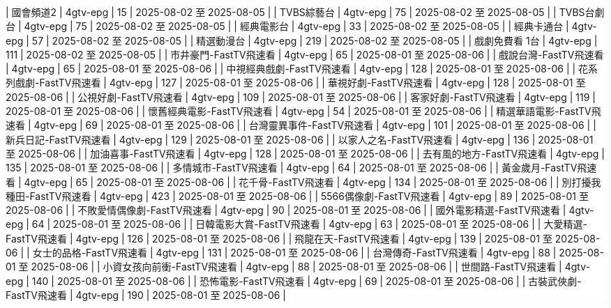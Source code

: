 | 國會頻道2 | 4gtv-epg | 15 | 2025-08-02 至 2025-08-05 |
| TVBS綜藝台 | 4gtv-epg | 75 | 2025-08-02 至 2025-08-05 |
| TVBS台劇台 | 4gtv-epg | 75 | 2025-08-02 至 2025-08-05 |
| 經典電影台 | 4gtv-epg | 33 | 2025-08-02 至 2025-08-05 |
| 經典卡通台 | 4gtv-epg | 57 | 2025-08-02 至 2025-08-05 |
| 精選動漫台 | 4gtv-epg | 219 | 2025-08-02 至 2025-08-05 |
| 戲劇免費看 1台 | 4gtv-epg | 111 | 2025-08-02 至 2025-08-05 |
| 市井豪門-FastTV飛速看 | 4gtv-epg | 65 | 2025-08-01 至 2025-08-06 |
| 戲說台灣-FastTV飛速看 | 4gtv-epg | 65 | 2025-08-01 至 2025-08-06 |
| 中視經典戲劇-FastTV飛速看 | 4gtv-epg | 128 | 2025-08-01 至 2025-08-06 |
| 花系列戲劇-FastTV飛速看 | 4gtv-epg | 127 | 2025-08-01 至 2025-08-06 |
| 華視好劇-FastTV飛速看 | 4gtv-epg | 128 | 2025-08-01 至 2025-08-06 |
| 公視好劇-FastTV飛速看 | 4gtv-epg | 109 | 2025-08-01 至 2025-08-06 |
| 客家好劇-FastTV飛速看 | 4gtv-epg | 119 | 2025-08-01 至 2025-08-06 |
| 懷舊經典電影-FastTV飛速看 | 4gtv-epg | 54 | 2025-08-01 至 2025-08-06 |
| 精選華語電影-FastTV飛速看 | 4gtv-epg | 69 | 2025-08-01 至 2025-08-06 |
| 台灣靈異事件-FastTV飛速看 | 4gtv-epg | 101 | 2025-08-01 至 2025-08-06 |
| 新兵日記-FastTV飛速看 | 4gtv-epg | 129 | 2025-08-01 至 2025-08-06 |
| 以家人之名-FastTV飛速看 | 4gtv-epg | 136 | 2025-08-01 至 2025-08-06 |
| 加油喜事-FastTV飛速看 | 4gtv-epg | 128 | 2025-08-01 至 2025-08-06 |
| 去有風的地方-FastTV飛速看 | 4gtv-epg | 135 | 2025-08-01 至 2025-08-06 |
| 多情城市-FastTV飛速看 | 4gtv-epg | 64 | 2025-08-01 至 2025-08-06 |
| 黃金歲月-FastTV飛速看 | 4gtv-epg | 65 | 2025-08-01 至 2025-08-06 |
| 花千骨-FastTV飛速看 | 4gtv-epg | 134 | 2025-08-01 至 2025-08-06 |
| 別打擾我種田-FastTV飛速看 | 4gtv-epg | 423 | 2025-08-01 至 2025-08-06 |
| 5566偶像劇-FastTV飛速看 | 4gtv-epg | 89 | 2025-08-01 至 2025-08-06 |
| 不敗愛情偶像劇-FastTV飛速看 | 4gtv-epg | 90 | 2025-08-01 至 2025-08-06 |
| 國外電影精選-FastTV飛速看 | 4gtv-epg | 64 | 2025-08-01 至 2025-08-06 |
| 日韓電影大賞-FastTV飛速看 | 4gtv-epg | 63 | 2025-08-01 至 2025-08-06 |
| 大愛精選-FastTV飛速看 | 4gtv-epg | 126 | 2025-08-01 至 2025-08-06 |
| 飛龍在天-FastTV飛速看 | 4gtv-epg | 139 | 2025-08-01 至 2025-08-06 |
| 女士的品格-FastTV飛速看 | 4gtv-epg | 131 | 2025-08-01 至 2025-08-06 |
| 台灣傳奇-FastTV飛速看 | 4gtv-epg | 88 | 2025-08-01 至 2025-08-06 |
| 小資女孩向前衝-FastTV飛速看 | 4gtv-epg | 88 | 2025-08-01 至 2025-08-06 |
| 世間路-FastTV飛速看 | 4gtv-epg | 140 | 2025-08-01 至 2025-08-06 |
| 恐怖電影-FastTV飛速看 | 4gtv-epg | 69 | 2025-08-01 至 2025-08-06 |
| 古裝武俠劇-FastTV飛速看 | 4gtv-epg | 190 | 2025-08-01 至 2025-08-06 |